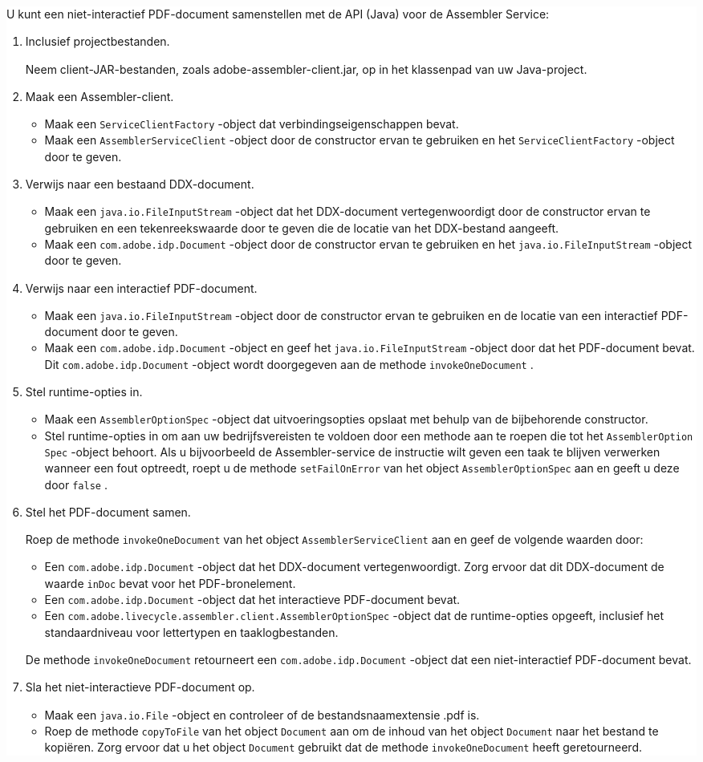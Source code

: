 U kunt een niet-interactief PDF-document samenstellen met de API (Java) voor de Assembler Service:

1. Inclusief projectbestanden.

   Neem client-JAR-bestanden, zoals adobe-assembler-client.jar, op in het klassenpad van uw Java-project.

1. Maak een Assembler-client.

   * Maak een `ServiceClientFactory` -object dat verbindingseigenschappen bevat.
   * Maak een `AssemblerServiceClient` -object door de constructor ervan te gebruiken en het `ServiceClientFactory` -object door te geven.

1. Verwijs naar een bestaand DDX-document.

   * Maak een `java.io.FileInputStream` -object dat het DDX-document vertegenwoordigt door de constructor ervan te gebruiken en een tekenreekswaarde door te geven die de locatie van het DDX-bestand aangeeft.
   * Maak een `com.adobe.idp.Document` -object door de constructor ervan te gebruiken en het `java.io.FileInputStream` -object door te geven.

1. Verwijs naar een interactief PDF-document.

   * Maak een `java.io.FileInputStream` -object door de constructor ervan te gebruiken en de locatie van een interactief PDF-document door te geven.
   * Maak een `com.adobe.idp.Document` -object en geef het `java.io.FileInputStream` -object door dat het PDF-document bevat. Dit `com.adobe.idp.Document` -object wordt doorgegeven aan de methode `invokeOneDocument` .

1. Stel runtime-opties in.

   * Maak een `AssemblerOptionSpec` -object dat uitvoeringsopties opslaat met behulp van de bijbehorende constructor.
   * Stel runtime-opties in om aan uw bedrijfsvereisten te voldoen door een methode aan te roepen die tot het `AssemblerOptionSpec` -object behoort. Als u bijvoorbeeld de Assembler-service de instructie wilt geven een taak te blijven verwerken wanneer een fout optreedt, roept u de methode `setFailOnError` van het object `AssemblerOptionSpec` aan en geeft u deze door `false` .

1. Stel het PDF-document samen.

   Roep de methode `invokeOneDocument` van het object `AssemblerServiceClient` aan en geef de volgende waarden door:

   * Een `com.adobe.idp.Document` -object dat het DDX-document vertegenwoordigt. Zorg ervoor dat dit DDX-document de waarde `inDoc` bevat voor het PDF-bronelement.
   * Een `com.adobe.idp.Document` -object dat het interactieve PDF-document bevat.
   * Een `com.adobe.livecycle.assembler.client.AssemblerOptionSpec` -object dat de runtime-opties opgeeft, inclusief het standaardniveau voor lettertypen en taaklogbestanden.

   De methode `invokeOneDocument` retourneert een `com.adobe.idp.Document` -object dat een niet-interactief PDF-document bevat.

1. Sla het niet-interactieve PDF-document op.

   * Maak een `java.io.File` -object en controleer of de bestandsnaamextensie .pdf is.
   * Roep de methode `copyToFile` van het object `Document` aan om de inhoud van het object `Document` naar het bestand te kopiëren. Zorg ervoor dat u het object `Document` gebruikt dat de methode `invokeOneDocument` heeft geretourneerd.

